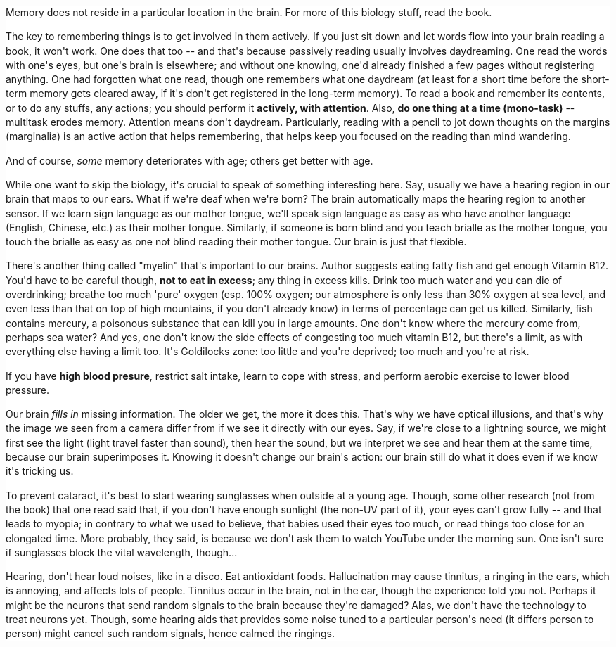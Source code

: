 Memory does not reside in a particular location in the brain. For more of this biology stuff, read the book. 

The key to remembering things is to get involved in them actively. If you just sit down and let words flow into your brain reading a book, it won't work. One does that too -- and that's because passively reading usually involves daydreaming. One read the words with one's eyes, but one's brain is elsewhere; and without one knowing, one'd already finished a few pages without registering anything. One had forgotten what one read, though one remembers what one daydream (at least for a short time before the short-term memory gets cleared away, if it's don't get registered in the long-term memory). To read a book and remember its contents, or to do any stuffs, any actions; you should perform it **actively, with attention**. Also, **do one thing at a time (mono-task)** -- multitask erodes memory. Attention means don't daydream. Particularly, reading with a pencil to jot down thoughts on the margins (marginalia) is an active action that helps remembering, that helps keep you focused on the reading than mind wandering. 

And of course, _some_ memory deteriorates with age; others get better with age. 

While one want to skip the biology, it's crucial to speak of something interesting here. Say, usually we have a hearing region in our brain that maps to our ears. What if we're deaf when we're born? The brain automatically maps the hearing region to another sensor. If we learn sign language as our mother tongue, we'll speak sign language as easy as who have another language (English, Chinese, etc.) as their mother tongue. Similarly, if someone is born blind and you teach brialle as the mother tongue, you touch the brialle as easy as one not blind reading their mother tongue. Our brain is just that flexible. 

There's another thing called "myelin" that's important to our brains. Author suggests eating fatty fish and get enough Vitamin B12. You'd have to be careful though, **not to eat in excess**; any thing in excess kills. Drink too much water and you can die of overdrinking; breathe too much 'pure' oxygen (esp. 100% oxygen; our atmosphere is only less than 30% oxygen at sea level, and even less than that on top of high mountains, if you don't already know) in terms of percentage can get us killed. Similarly, fish contains mercury, a poisonous substance that can kill you in large amounts. One don't know where the mercury come from, perhaps sea water? And yes, one don't know the side effects of congesting too much vitamin B12, but there's a limit, as with everything else having a limit too. It's Goldilocks zone: too little and you're deprived; too much and you're at risk. 

If you have **high blood presure**, restrict salt intake, learn to cope with stress, and perform aerobic exercise to lower blood pressure. 

Our brain _fills in_ missing information. The older we get, the more it does this. That's why we have optical illusions, and that's why the image we seen from a camera differ from if we see it directly with our eyes. Say, if we're close to a lightning source, we might first see the light (light travel faster than sound), then hear the sound, but we interpret we see and hear them at the same time, because our brain superimposes it. Knowing it doesn't change our brain's action: our brain still do what it does even if we know it's tricking us. 

To prevent cataract, it's best to start wearing sunglasses when outside at a young age. Though, some other research (not from the book) that one read said that, if you don't have enough sunlight (the non-UV part of it), your eyes can't grow fully -- and that leads to myopia; in contrary to what we used to believe, that babies used their eyes too much, or read things too close for an elongated time. More probably, they said, is because we don't ask them to watch YouTube under the morning sun. One isn't sure if sunglasses block the vital wavelength, though...

Hearing, don't hear loud noises, like in a disco. Eat antioxidant foods. Hallucination may cause tinnitus, a ringing in the ears, which is annoying, and affects lots of people. Tinnitus occur in the brain, not in the ear, though the experience told you not. Perhaps it might be the neurons that send random signals to the brain because they're damaged? Alas, we don't have the technology to treat neurons yet. Though, some hearing aids that provides some noise tuned to a particular person's need (it differs person to person) might cancel such random signals, hence calmed the ringings. 
